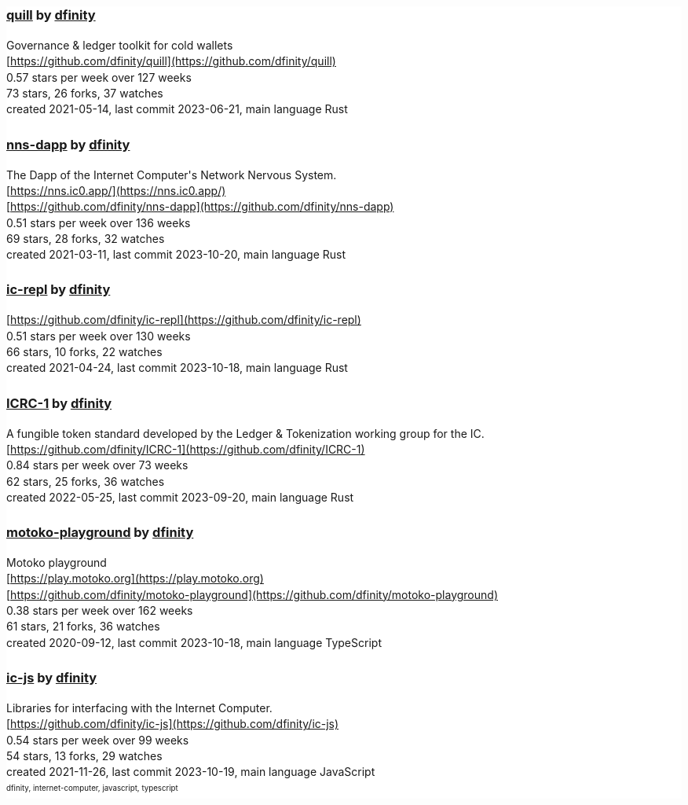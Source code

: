 
### [quill](https://github.com/dfinity/quill) by [dfinity](https://github.com/dfinity)  
Governance & ledger toolkit for cold wallets  
[https://github.com/dfinity/quill](https://github.com/dfinity/quill)  
0.57 stars per week over 127 weeks  
73 stars, 26 forks, 37 watches  
created 2021-05-14, last commit 2023-06-21, main language Rust  


### [nns-dapp](https://github.com/dfinity/nns-dapp) by [dfinity](https://github.com/dfinity)  
The Dapp of the Internet Computer's Network Nervous System.  
[https://nns.ic0.app/](https://nns.ic0.app/)  
[https://github.com/dfinity/nns-dapp](https://github.com/dfinity/nns-dapp)  
0.51 stars per week over 136 weeks  
69 stars, 28 forks, 32 watches  
created 2021-03-11, last commit 2023-10-20, main language Rust  


### [ic-repl](https://github.com/dfinity/ic-repl) by [dfinity](https://github.com/dfinity)  
  
[https://github.com/dfinity/ic-repl](https://github.com/dfinity/ic-repl)  
0.51 stars per week over 130 weeks  
66 stars, 10 forks, 22 watches  
created 2021-04-24, last commit 2023-10-18, main language Rust  


### [ICRC-1](https://github.com/dfinity/ICRC-1) by [dfinity](https://github.com/dfinity)  
 A fungible token standard developed by the Ledger & Tokenization working group for the IC.  
[https://github.com/dfinity/ICRC-1](https://github.com/dfinity/ICRC-1)  
0.84 stars per week over 73 weeks  
62 stars, 25 forks, 36 watches  
created 2022-05-25, last commit 2023-09-20, main language Rust  


### [motoko-playground](https://github.com/dfinity/motoko-playground) by [dfinity](https://github.com/dfinity)  
Motoko playground  
[https://play.motoko.org](https://play.motoko.org)  
[https://github.com/dfinity/motoko-playground](https://github.com/dfinity/motoko-playground)  
0.38 stars per week over 162 weeks  
61 stars, 21 forks, 36 watches  
created 2020-09-12, last commit 2023-10-18, main language TypeScript  


### [ic-js](https://github.com/dfinity/ic-js) by [dfinity](https://github.com/dfinity)  
Libraries for interfacing with the Internet Computer.  
[https://github.com/dfinity/ic-js](https://github.com/dfinity/ic-js)  
0.54 stars per week over 99 weeks  
54 stars, 13 forks, 29 watches  
created 2021-11-26, last commit 2023-10-19, main language JavaScript  
<sub><sup>dfinity, internet-computer, javascript, typescript</sup></sub>

